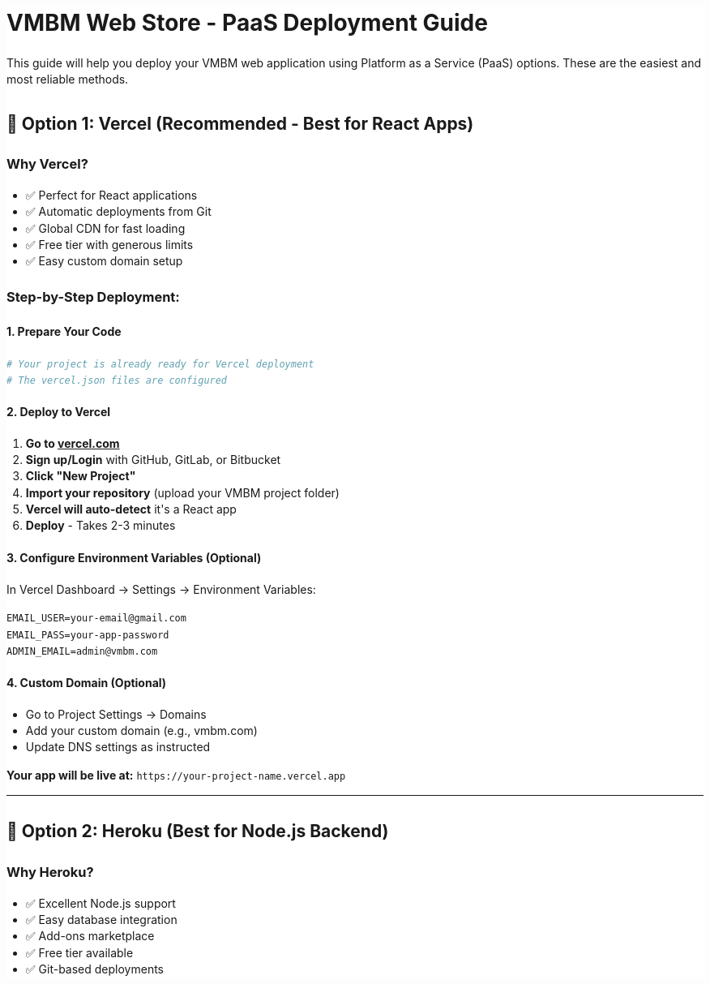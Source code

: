 # VMBM Web Store - PaaS Deployment Guide

This guide will help you deploy your VMBM web application using Platform as a Service (PaaS) options. These are the easiest and most reliable methods.

## 🚀 Option 1: Vercel (Recommended - Best for React Apps)

### Why Vercel?
- ✅ Perfect for React applications
- ✅ Automatic deployments from Git
- ✅ Global CDN for fast loading
- ✅ Free tier with generous limits
- ✅ Easy custom domain setup

### Step-by-Step Deployment:

#### 1. Prepare Your Code
```bash
# Your project is already ready for Vercel deployment
# The vercel.json files are configured
```

#### 2. Deploy to Vercel
1. **Go to [vercel.com](https://vercel.com)**
2. **Sign up/Login** with GitHub, GitLab, or Bitbucket
3. **Click "New Project"**
4. **Import your repository** (upload your VMBM project folder)
5. **Vercel will auto-detect** it's a React app
6. **Deploy** - Takes 2-3 minutes

#### 3. Configure Environment Variables (Optional)
In Vercel Dashboard → Settings → Environment Variables:
```
EMAIL_USER=your-email@gmail.com
EMAIL_PASS=your-app-password
ADMIN_EMAIL=admin@vmbm.com
```

#### 4. Custom Domain (Optional)
- Go to Project Settings → Domains
- Add your custom domain (e.g., vmbm.com)
- Update DNS settings as instructed

**Your app will be live at:** `https://your-project-name.vercel.app`

---

## 🌟 Option 2: Heroku (Best for Node.js Backend)

### Why Heroku?
- ✅ Excellent Node.js support
- ✅ Easy database integration
- ✅ Add-ons marketplace
- ✅ Free tier available
- ✅ Git-based deployments
